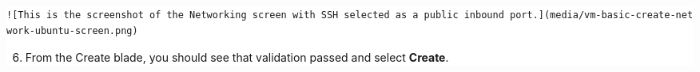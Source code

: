     ![This is the screenshot of the Networking screen with SSH selected as a public inbound port.](media/vm-basic-create-network-ubuntu-screen.png)

6. From the Create blade, you should see that validation passed and select **Create**.
